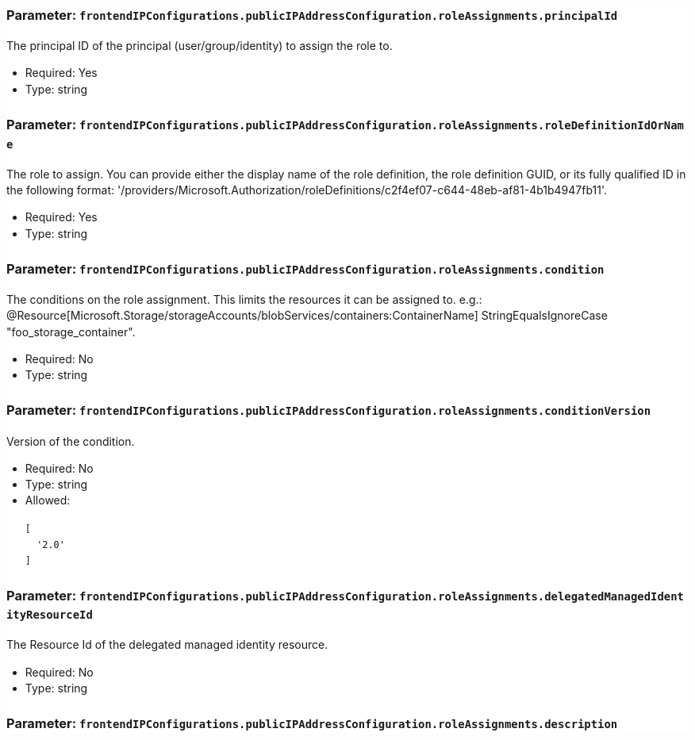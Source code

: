 ### Parameter: `frontendIPConfigurations.publicIPAddressConfiguration.roleAssignments.principalId`

The principal ID of the principal (user/group/identity) to assign the role to.

- Required: Yes
- Type: string

### Parameter: `frontendIPConfigurations.publicIPAddressConfiguration.roleAssignments.roleDefinitionIdOrName`

The role to assign. You can provide either the display name of the role definition, the role definition GUID, or its fully qualified ID in the following format: '/providers/Microsoft.Authorization/roleDefinitions/c2f4ef07-c644-48eb-af81-4b1b4947fb11'.

- Required: Yes
- Type: string

### Parameter: `frontendIPConfigurations.publicIPAddressConfiguration.roleAssignments.condition`

The conditions on the role assignment. This limits the resources it can be assigned to. e.g.: @Resource[Microsoft.Storage/storageAccounts/blobServices/containers:ContainerName] StringEqualsIgnoreCase "foo_storage_container".

- Required: No
- Type: string

### Parameter: `frontendIPConfigurations.publicIPAddressConfiguration.roleAssignments.conditionVersion`

Version of the condition.

- Required: No
- Type: string
- Allowed:
  ```Bicep
  [
    '2.0'
  ]
  ```

### Parameter: `frontendIPConfigurations.publicIPAddressConfiguration.roleAssignments.delegatedManagedIdentityResourceId`

The Resource Id of the delegated managed identity resource.

- Required: No
- Type: string

### Parameter: `frontendIPConfigurations.publicIPAddressConfiguration.roleAssignments.description`
